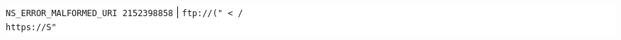  ``` NS_ERROR_MALFORMED_URI 2152398858 ```  |  ``` ftp://(" < / ```  <br> ``` https://S" ```  <br> 
 ```